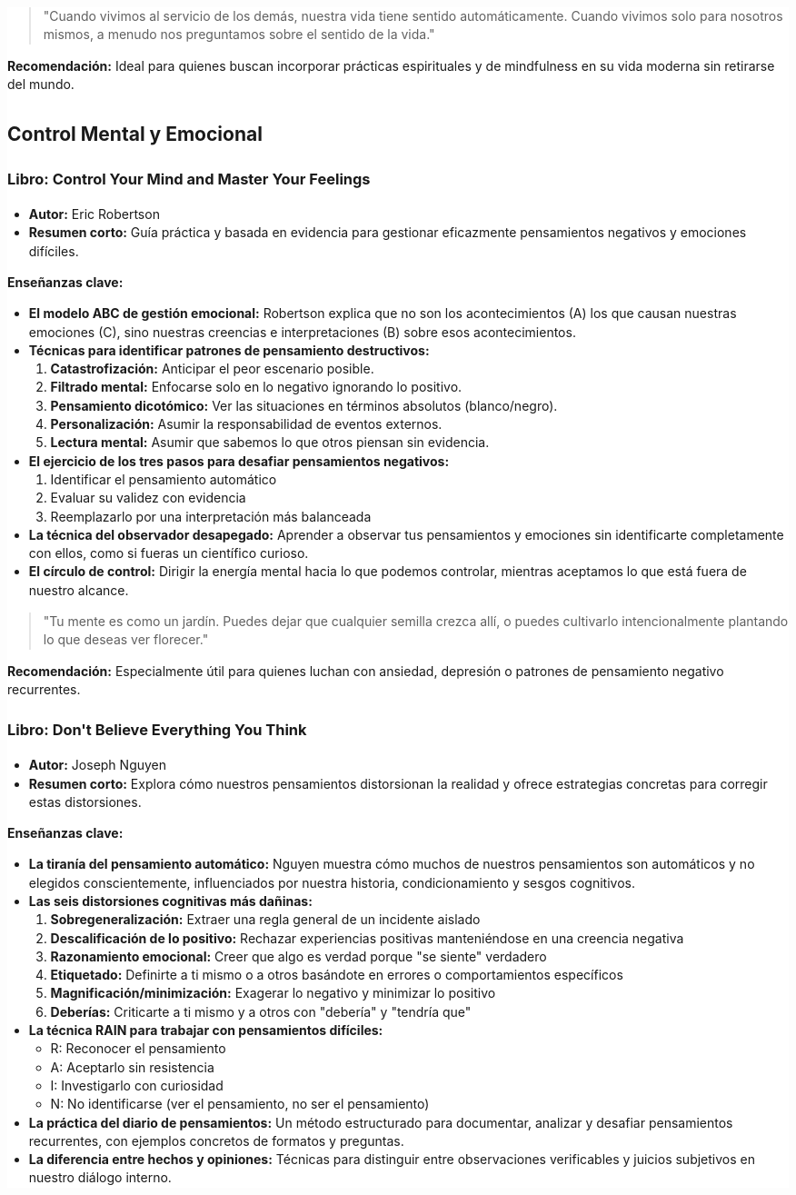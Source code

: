 > "Cuando vivimos al servicio de los demás, nuestra vida tiene sentido automáticamente. Cuando vivimos solo para nosotros mismos, a menudo nos preguntamos sobre el sentido de la vida."

**Recomendación:** Ideal para quienes buscan incorporar prácticas espirituales y de mindfulness en su vida moderna sin retirarse del mundo.

## Control Mental y Emocional

### **Libro:** Control Your Mind and Master Your Feelings
- **Autor:** Eric Robertson
- **Resumen corto:** Guía práctica y basada en evidencia para gestionar eficazmente pensamientos negativos y emociones difíciles.

**Enseñanzas clave:**
- **El modelo ABC de gestión emocional:** Robertson explica que no son los acontecimientos (A) los que causan nuestras emociones (C), sino nuestras creencias e interpretaciones (B) sobre esos acontecimientos.
- **Técnicas para identificar patrones de pensamiento destructivos:**
  1. **Catastrofización:** Anticipar el peor escenario posible.
  2. **Filtrado mental:** Enfocarse solo en lo negativo ignorando lo positivo.
  3. **Pensamiento dicotómico:** Ver las situaciones en términos absolutos (blanco/negro).
  4. **Personalización:** Asumir la responsabilidad de eventos externos.
  5. **Lectura mental:** Asumir que sabemos lo que otros piensan sin evidencia.
- **El ejercicio de los tres pasos para desafiar pensamientos negativos:**
  1. Identificar el pensamiento automático
  2. Evaluar su validez con evidencia
  3. Reemplazarlo por una interpretación más balanceada
- **La técnica del observador desapegado:** Aprender a observar tus pensamientos y emociones sin identificarte completamente con ellos, como si fueras un científico curioso.
- **El círculo de control:** Dirigir la energía mental hacia lo que podemos controlar, mientras aceptamos lo que está fuera de nuestro alcance.

> "Tu mente es como un jardín. Puedes dejar que cualquier semilla crezca allí, o puedes cultivarlo intencionalmente plantando lo que deseas ver florecer."

**Recomendación:** Especialmente útil para quienes luchan con ansiedad, depresión o patrones de pensamiento negativo recurrentes.

### **Libro:** Don't Believe Everything You Think
- **Autor:** Joseph Nguyen
- **Resumen corto:** Explora cómo nuestros pensamientos distorsionan la realidad y ofrece estrategias concretas para corregir estas distorsiones.

**Enseñanzas clave:**
- **La tiranía del pensamiento automático:** Nguyen muestra cómo muchos de nuestros pensamientos son automáticos y no elegidos conscientemente, influenciados por nuestra historia, condicionamiento y sesgos cognitivos.
- **Las seis distorsiones cognitivas más dañinas:**
  1. **Sobregeneralización:** Extraer una regla general de un incidente aislado
  2. **Descalificación de lo positivo:** Rechazar experiencias positivas manteniéndose en una creencia negativa
  3. **Razonamiento emocional:** Creer que algo es verdad porque "se siente" verdadero
  4. **Etiquetado:** Definirte a ti mismo o a otros basándote en errores o comportamientos específicos
  5. **Magnificación/minimización:** Exagerar lo negativo y minimizar lo positivo
  6. **Deberías:** Criticarte a ti mismo y a otros con "debería" y "tendría que"
- **La técnica RAIN para trabajar con pensamientos difíciles:**
  - R: Reconocer el pensamiento
  - A: Aceptarlo sin resistencia
  - I: Investigarlo con curiosidad
  - N: No identificarse (ver el pensamiento, no ser el pensamiento)
- **La práctica del diario de pensamientos:** Un método estructurado para documentar, analizar y desafiar pensamientos recurrentes, con ejemplos concretos de formatos y preguntas.
- **La diferencia entre hechos y opiniones:** Técnicas para distinguir entre observaciones verificables y juicios subjetivos en nuestro diálogo interno.